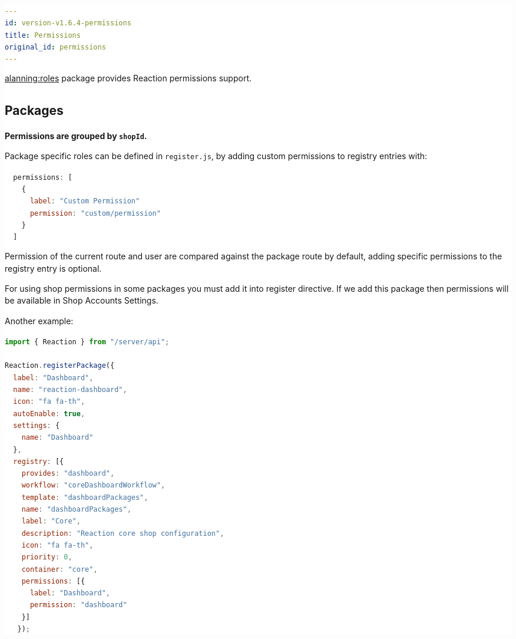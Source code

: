 ```yaml
---
id: version-v1.6.4-permissions
title: Permissions
original_id: permissions
---
```


[alanning:roles](https://github.com/alanning/meteor-roles) package provides Reaction permissions support.

## Packages

**Permissions are grouped by `shopId`.**

Package specific roles can be defined in `register.js`, by adding custom permissions to registry entries with:

```js
  permissions: [
    {
      label: "Custom Permission"
      permission: "custom/permission"
    }
  ]
```

Permission of the current route and user are compared against the package route by default, adding specific permissions to the registry entry is optional.

For using shop permissions in some packages you must add it into register directive. If we add this package then permissions will be available in Shop Accounts Settings.

Another example:

```js
import { Reaction } from "/server/api";

Reaction.registerPackage({
  label: "Dashboard",
  name: "reaction-dashboard",
  icon: "fa fa-th",
  autoEnable: true,
  settings: {
    name: "Dashboard"
  },
  registry: [{
    provides: "dashboard",
    workflow: "coreDashboardWorkflow",
    template: "dashboardPackages",
    name: "dashboardPackages",
    label: "Core",
    description: "Reaction core shop configuration",
    icon: "fa fa-th",
    priority: 0,
    container: "core",
    permissions: [{
      label: "Dashboard",
      permission: "dashboard"
    }]
   });
```
